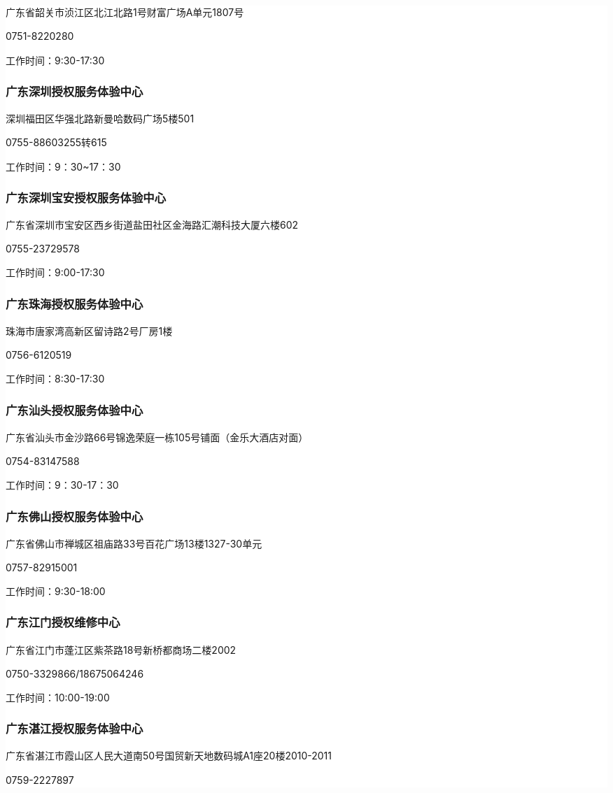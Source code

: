 广东省韶关市浈江区北江北路1号财富广场A单元1807号

0751-8220280

工作时间：9:30-17:30

### 广东深圳授权服务体验中心

深圳福田区华强北路新曼哈数码广场5楼501

0755-88603255转615

工作时间：9：30~17：30

### 广东深圳宝安授权服务体验中心

广东省深圳市宝安区西乡街道盐田社区金海路汇潮科技大厦六楼602

0755-23729578

工作时间：9:00-17:30

### 广东珠海授权服务体验中心

珠海市唐家湾高新区留诗路2号厂房1楼

0756-6120519

工作时间：8:30-17:30

### 广东汕头授权服务体验中心

广东省汕头市金沙路66号锦逸荣庭一栋105号铺面（金乐大酒店对面）

0754-83147588

工作时间：9：30-17：30

### 广东佛山授权服务体验中心

广东省佛山市禅城区祖庙路33号百花广场13楼1327-30单元

0757-82915001

工作时间：9:30-18:00

### 广东江门授权维修中心

广东省江门市蓬江区紫茶路18号新桥都商场二楼2002

0750-3329866/18675064246

工作时间：10:00-19:00

### 广东湛江授权服务体验中心

广东省湛江市霞山区人民大道南50号国贸新天地数码城A1座20楼2010-2011

0759-2227897
